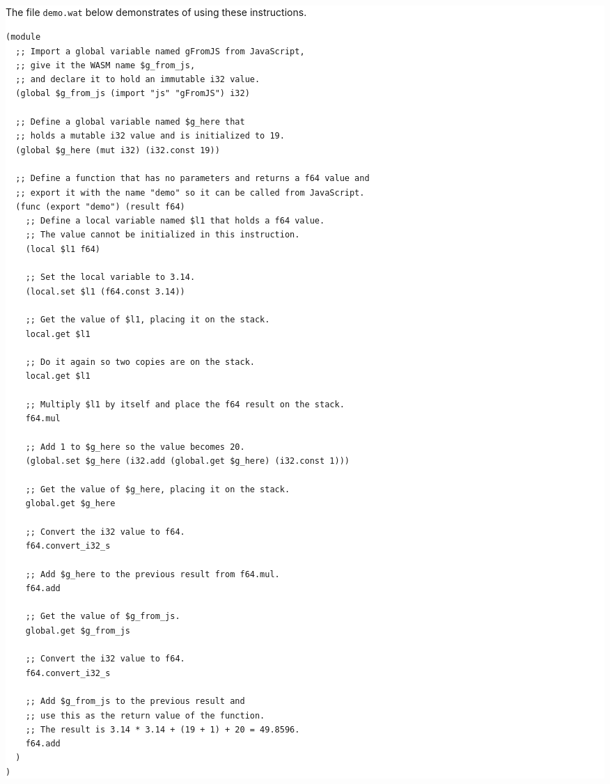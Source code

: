 The file `demo.wat` below demonstrates of using these instructions.

```wasm
(module
  ;; Import a global variable named gFromJS from JavaScript,
  ;; give it the WASM name $g_from_js,
  ;; and declare it to hold an immutable i32 value.
  (global $g_from_js (import "js" "gFromJS") i32)

  ;; Define a global variable named $g_here that
  ;; holds a mutable i32 value and is initialized to 19.
  (global $g_here (mut i32) (i32.const 19))

  ;; Define a function that has no parameters and returns a f64 value and
  ;; export it with the name "demo" so it can be called from JavaScript.
  (func (export "demo") (result f64)
    ;; Define a local variable named $l1 that holds a f64 value.
    ;; The value cannot be initialized in this instruction.
    (local $l1 f64)

    ;; Set the local variable to 3.14.
    (local.set $l1 (f64.const 3.14))

    ;; Get the value of $l1, placing it on the stack.
    local.get $l1

    ;; Do it again so two copies are on the stack.
    local.get $l1

    ;; Multiply $l1 by itself and place the f64 result on the stack.
    f64.mul

    ;; Add 1 to $g_here so the value becomes 20.
    (global.set $g_here (i32.add (global.get $g_here) (i32.const 1)))

    ;; Get the value of $g_here, placing it on the stack.
    global.get $g_here

    ;; Convert the i32 value to f64.
    f64.convert_i32_s

    ;; Add $g_here to the previous result from f64.mul.
    f64.add

    ;; Get the value of $g_from_js.
    global.get $g_from_js

    ;; Convert the i32 value to f64.
    f64.convert_i32_s

    ;; Add $g_from_js to the previous result and
    ;; use this as the return value of the function.
    ;; The result is 3.14 * 3.14 + (19 + 1) + 20 = 49.8596.
    f64.add
  )
)
```
